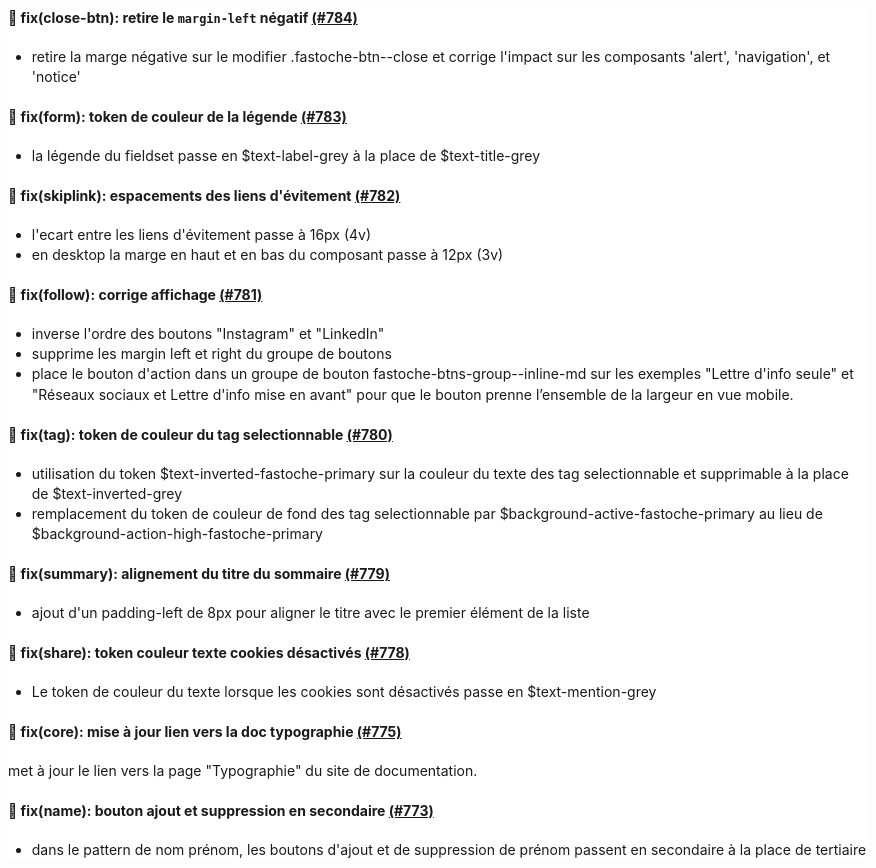 
#### 🐛 fix(close-btn): retire le `margin-left` négatif [(#784)](https://github.com/GouvernementFR/dsfr/pull/784)
- retire la marge négative sur le modifier .fastoche-btn--close et corrige l'impact sur les composants 'alert', 'navigation', et 'notice'


#### 🐛 fix(form): token de couleur de la légende [(#783)](https://github.com/GouvernementFR/dsfr/pull/783)
- la légende du fieldset passe en $text-label-grey à la place de $text-title-grey


#### 🐛 fix(skiplink): espacements des liens d'évitement [(#782)](https://github.com/GouvernementFR/dsfr/pull/782)
- l'ecart entre les liens d'évitement passe à 16px (4v)
- en desktop la marge en haut et en bas du composant passe à 12px (3v)


#### 🐛 fix(follow): corrige affichage [(#781)](https://github.com/GouvernementFR/dsfr/pull/781)
- inverse l'ordre des boutons "Instagram" et "LinkedIn"
- supprime les margin left et right du groupe de boutons
- place le bouton d'action dans un groupe de bouton fastoche-btns-group--inline-md sur les exemples "Lettre d'info seule" et "Réseaux sociaux et Lettre d'info mise en avant" pour que le bouton prenne l’ensemble de la largeur en vue mobile.


#### 🐛 fix(tag): token de couleur du tag selectionnable [(#780)](https://github.com/GouvernementFR/dsfr/pull/780)
- utilisation du token $text-inverted-fastoche-primary sur la couleur du texte des tag selectionnable et supprimable à la place de $text-inverted-grey
- remplacement du token de couleur de fond des tag selectionnable par $background-active-fastoche-primary au lieu de $background-action-high-fastoche-primary


#### 🐛 fix(summary): alignement du titre du sommaire [(#779)](https://github.com/GouvernementFR/dsfr/pull/779)
- ajout d'un padding-left de 8px pour aligner le titre avec le premier élément de la liste


#### 🐛 fix(share): token couleur texte cookies désactivés [(#778)](https://github.com/GouvernementFR/dsfr/pull/778)
- Le token de couleur du texte lorsque les cookies sont désactivés passe en $text-mention-grey


#### 🐛 fix(core): mise à jour lien vers la doc typographie [(#775)](https://github.com/GouvernementFR/dsfr/pull/775)
met à jour le lien vers la page "Typographie" du site de documentation.


#### 🐛 fix(name): bouton ajout et suppression en secondaire [(#773)](https://github.com/GouvernementFR/dsfr/pull/773)
- dans le pattern de nom prénom, les boutons d'ajout et de suppression de prénom passent en secondaire à la place de tertiaire

